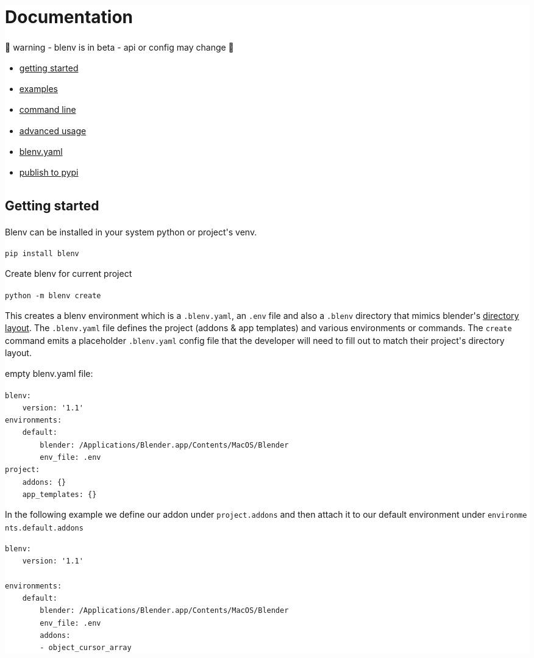 # Documentation

🔴 warning - blenv is in beta - api or config may change 🔴

* [getting started](#getting-started)

* [examples](#examples)

* [command line](#command-line-arguments)

* [advanced usage](#advanced-usage)

* [blenv.yaml](#blenvyaml)

* [publish to pypi](#publish-to-pypi)

## Getting started
Blenv can be installed in your system python or project's venv.

    pip install blenv

Create blenv for current project

    python -m blenv create 

This creates a blenv environment which is a `.blenv.yaml`, an `.env` file and also a `.blenv` directory that mimics blender's [directory layout](https://docs.blender.org/manual/en/latest/advanced/blender_directory_layout.html). The `.blenv.yaml` file defines the project (addons & app templates) and various environments or commands. The `create` command emits a placeholder `.blenv.yaml` config file that the developer will need to fill out to match their project's directory layout.

empty blenv.yaml file:

    blenv:
        version: '1.1'
    environments:
        default:
            blender: /Applications/Blender.app/Contents/MacOS/Blender
            env_file: .env
    project:
        addons: {}
        app_templates: {}

In the following example we define our addon under `project.addons` and then attach it to our default environment under `environments.default.addons`

    blenv:
        version: '1.1'

    environments:
        default:
            blender: /Applications/Blender.app/Contents/MacOS/Blender
            env_file: .env
            addons:
            - object_cursor_array
